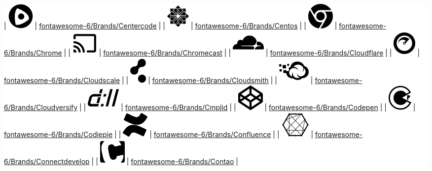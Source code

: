 | ![illustration of fontawesome-6/Brands/Centercode](../../fontawesome-6/Brands/Centercode.png) | [fontawesome-6/Brands/Centercode](../../fontawesome-6/Brands/Centercode.md) |
| ![illustration of fontawesome-6/Brands/Centos](../../fontawesome-6/Brands/Centos.png) | [fontawesome-6/Brands/Centos](../../fontawesome-6/Brands/Centos.md) |
| ![illustration of fontawesome-6/Brands/Chrome](../../fontawesome-6/Brands/Chrome.png) | [fontawesome-6/Brands/Chrome](../../fontawesome-6/Brands/Chrome.md) |
| ![illustration of fontawesome-6/Brands/Chromecast](../../fontawesome-6/Brands/Chromecast.png) | [fontawesome-6/Brands/Chromecast](../../fontawesome-6/Brands/Chromecast.md) |
| ![illustration of fontawesome-6/Brands/Cloudflare](../../fontawesome-6/Brands/Cloudflare.png) | [fontawesome-6/Brands/Cloudflare](../../fontawesome-6/Brands/Cloudflare.md) |
| ![illustration of fontawesome-6/Brands/Cloudscale](../../fontawesome-6/Brands/Cloudscale.png) | [fontawesome-6/Brands/Cloudscale](../../fontawesome-6/Brands/Cloudscale.md) |
| ![illustration of fontawesome-6/Brands/Cloudsmith](../../fontawesome-6/Brands/Cloudsmith.png) | [fontawesome-6/Brands/Cloudsmith](../../fontawesome-6/Brands/Cloudsmith.md) |
| ![illustration of fontawesome-6/Brands/Cloudversify](../../fontawesome-6/Brands/Cloudversify.png) | [fontawesome-6/Brands/Cloudversify](../../fontawesome-6/Brands/Cloudversify.md) |
| ![illustration of fontawesome-6/Brands/Cmplid](../../fontawesome-6/Brands/Cmplid.png) | [fontawesome-6/Brands/Cmplid](../../fontawesome-6/Brands/Cmplid.md) |
| ![illustration of fontawesome-6/Brands/Codepen](../../fontawesome-6/Brands/Codepen.png) | [fontawesome-6/Brands/Codepen](../../fontawesome-6/Brands/Codepen.md) |
| ![illustration of fontawesome-6/Brands/Codiepie](../../fontawesome-6/Brands/Codiepie.png) | [fontawesome-6/Brands/Codiepie](../../fontawesome-6/Brands/Codiepie.md) |
| ![illustration of fontawesome-6/Brands/Confluence](../../fontawesome-6/Brands/Confluence.png) | [fontawesome-6/Brands/Confluence](../../fontawesome-6/Brands/Confluence.md) |
| ![illustration of fontawesome-6/Brands/Connectdevelop](../../fontawesome-6/Brands/Connectdevelop.png) | [fontawesome-6/Brands/Connectdevelop](../../fontawesome-6/Brands/Connectdevelop.md) |
| ![illustration of fontawesome-6/Brands/Contao](../../fontawesome-6/Brands/Contao.png) | [fontawesome-6/Brands/Contao](../../fontawesome-6/Brands/Contao.md) |